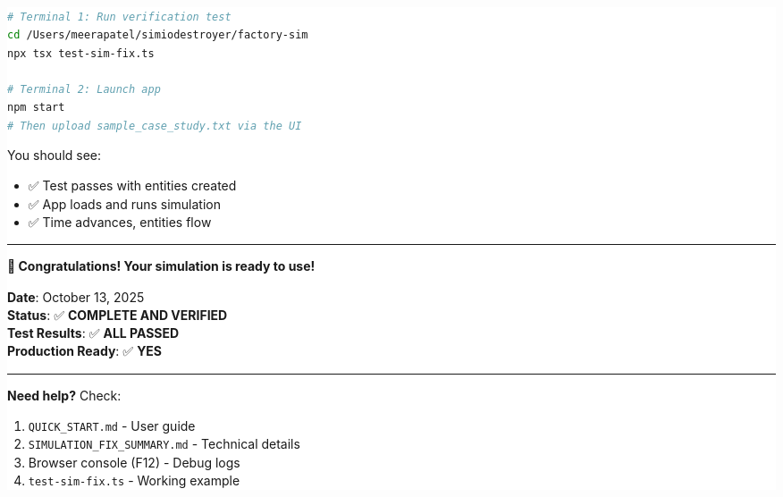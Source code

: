 ```bash
# Terminal 1: Run verification test
cd /Users/meerapatel/simiodestroyer/factory-sim
npx tsx test-sim-fix.ts

# Terminal 2: Launch app
npm start
# Then upload sample_case_study.txt via the UI
```

You should see:
- ✅ Test passes with entities created
- ✅ App loads and runs simulation
- ✅ Time advances, entities flow

---

**🎉 Congratulations! Your simulation is ready to use!**

**Date**: October 13, 2025  
**Status**: ✅ **COMPLETE AND VERIFIED**  
**Test Results**: ✅ **ALL PASSED**  
**Production Ready**: ✅ **YES**

---

**Need help?** Check:
1. `QUICK_START.md` - User guide
2. `SIMULATION_FIX_SUMMARY.md` - Technical details  
3. Browser console (F12) - Debug logs
4. `test-sim-fix.ts` - Working example

